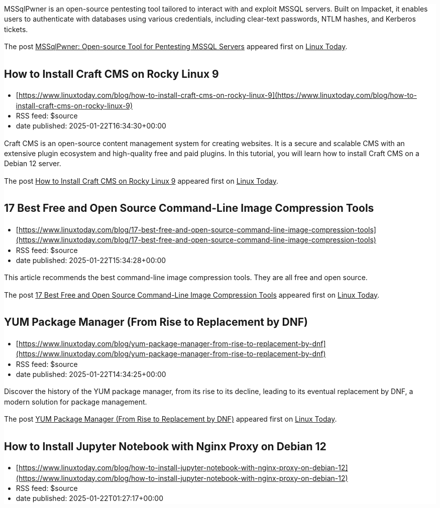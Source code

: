 <p>MSSqlPwner is an open-source pentesting tool tailored to interact with and exploit MSSQL servers. Built on Impacket, it enables users to authenticate with databases using various credentials, including clear-text passwords, NTLM hashes, and Kerberos tickets.</p>
<p>The post <a href="https://www.linuxtoday.com/blog/mssqlpwner-open-source-tool-for-pentesting-mssql-servers/">MSSqlPwner: Open-source Tool for Pentesting MSSQL Servers</a> appeared first on <a href="https://www.linuxtoday.com">Linux Today</a>.</p>

## How to Install Craft CMS on Rocky Linux 9
 - [https://www.linuxtoday.com/blog/how-to-install-craft-cms-on-rocky-linux-9](https://www.linuxtoday.com/blog/how-to-install-craft-cms-on-rocky-linux-9)
 - RSS feed: $source
 - date published: 2025-01-22T16:34:30+00:00

<p>Craft CMS is an open-source content management system for creating websites. It is a secure and scalable CMS with an extensive plugin ecosystem and high-quality free and paid plugins. In this tutorial, you will learn how to install Craft CMS on a Debian 12 server.</p>
<p>The post <a href="https://www.linuxtoday.com/blog/how-to-install-craft-cms-on-rocky-linux-9/">How to Install Craft CMS on Rocky Linux 9</a> appeared first on <a href="https://www.linuxtoday.com">Linux Today</a>.</p>

## 17 Best Free and Open Source Command-Line Image Compression Tools
 - [https://www.linuxtoday.com/blog/17-best-free-and-open-source-command-line-image-compression-tools](https://www.linuxtoday.com/blog/17-best-free-and-open-source-command-line-image-compression-tools)
 - RSS feed: $source
 - date published: 2025-01-22T15:34:28+00:00

<p>This article recommends the best command-line image compression tools. They are all free and open source.</p>
<p>The post <a href="https://www.linuxtoday.com/blog/17-best-free-and-open-source-command-line-image-compression-tools/">17 Best Free and Open Source Command-Line Image Compression Tools</a> appeared first on <a href="https://www.linuxtoday.com">Linux Today</a>.</p>

## YUM Package Manager (From Rise to Replacement by DNF)
 - [https://www.linuxtoday.com/blog/yum-package-manager-from-rise-to-replacement-by-dnf](https://www.linuxtoday.com/blog/yum-package-manager-from-rise-to-replacement-by-dnf)
 - RSS feed: $source
 - date published: 2025-01-22T14:34:25+00:00

<p>Discover the history of the YUM package manager, from its rise to its decline, leading to its eventual replacement by DNF, a modern solution for package management.</p>
<p>The post <a href="https://www.linuxtoday.com/blog/yum-package-manager-from-rise-to-replacement-by-dnf/">YUM Package Manager (From Rise to Replacement by DNF)</a> appeared first on <a href="https://www.linuxtoday.com">Linux Today</a>.</p>

## How to Install Jupyter Notebook with Nginx Proxy on Debian 12
 - [https://www.linuxtoday.com/blog/how-to-install-jupyter-notebook-with-nginx-proxy-on-debian-12](https://www.linuxtoday.com/blog/how-to-install-jupyter-notebook-with-nginx-proxy-on-debian-12)
 - RSS feed: $source
 - date published: 2025-01-22T01:27:17+00:00
